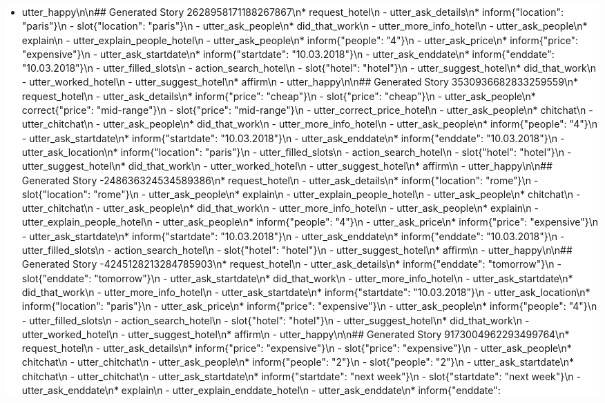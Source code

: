 - utter_happy\n\n## Generated Story 2628958171188267867\n* request_hotel\n    - utter_ask_details\n* inform{"location": "paris"}\n    - slot{"location": "paris"}\n    - utter_ask_people\n* did_that_work\n    - utter_more_info_hotel\n    - utter_ask_people\n* explain\n    - utter_explain_people_hotel\n    - utter_ask_people\n* inform{"people": "4"}\n    - utter_ask_price\n* inform{"price": "expensive"}\n    - utter_ask_startdate\n* inform{"startdate": "10.03.2018"}\n    - utter_ask_enddate\n* inform{"enddate": "10.03.2018"}\n    - utter_filled_slots\n    - action_search_hotel\n    - slot{"hotel": "hotel"}\n    - utter_suggest_hotel\n* did_that_work\n    - utter_worked_hotel\n    - utter_suggest_hotel\n* affirm\n        - utter_happy\n\n## Generated Story 3530936682833259559\n* request_hotel\n    - utter_ask_details\n* inform{"price": "cheap"}\n    - slot{"price": "cheap"}\n    - utter_ask_people\n* correct{"price": "mid-range"}\n    - slot{"price": "mid-range"}\n    - utter_correct_price_hotel\n    - utter_ask_people\n* chitchat\n    - utter_chitchat\n    - utter_ask_people\n* did_that_work\n    - utter_more_info_hotel\n    - utter_ask_people\n* inform{"people": "4"}\n    - utter_ask_startdate\n* inform{"startdate": "10.03.2018"}\n    - utter_ask_enddate\n* inform{"enddate": "10.03.2018"}\n    - utter_ask_location\n* inform{"location": "paris"}\n    - utter_filled_slots\n    - action_search_hotel\n    - slot{"hotel": "hotel"}\n    - utter_suggest_hotel\n* did_that_work\n    - utter_worked_hotel\n    - utter_suggest_hotel\n* affirm\n    - utter_happy\n\n## Generated Story -248636324534589386\n* request_hotel\n    - utter_ask_details\n* inform{"location": "rome"}\n    - slot{"location": "rome"}\n    - utter_ask_people\n* explain\n    - utter_explain_people_hotel\n    - utter_ask_people\n* chitchat\n    - utter_chitchat\n    - utter_ask_people\n* did_that_work\n    - utter_more_info_hotel\n    - utter_ask_people\n* explain\n    - utter_explain_people_hotel\n    - utter_ask_people\n* inform{"people": "4"}\n    - utter_ask_price\n* inform{"price": "expensive"}\n    - utter_ask_startdate\n* inform{"startdate": "10.03.2018"}\n    - utter_ask_enddate\n* inform{"enddate": "10.03.2018"}\n    - utter_filled_slots\n    - action_search_hotel\n    - slot{"hotel": "hotel"}\n    - utter_suggest_hotel\n* affirm\n    - utter_happy\n\n## Generated Story -4245128213284785903\n* request_hotel\n    - utter_ask_details\n* inform{"enddate": "tomorrow"}\n    - slot{"enddate": "tomorrow"}\n    - utter_ask_startdate\n* did_that_work\n    - utter_more_info_hotel\n    - utter_ask_startdate\n* did_that_work\n    - utter_more_info_hotel\n    - utter_ask_startdate\n* inform{"startdate": "10.03.2018"}\n    - utter_ask_location\n* inform{"location": "paris"}\n    - utter_ask_price\n* inform{"price": "expensive"}\n    - utter_ask_people\n* inform{"people": "4"}\n    - utter_filled_slots\n    - action_search_hotel\n    - slot{"hotel": "hotel"}\n    - utter_suggest_hotel\n* did_that_work\n    - utter_worked_hotel\n    - utter_suggest_hotel\n* affirm\n    - utter_happy\n\n## Generated Story 9173004962293499764\n* request_hotel\n    - utter_ask_details\n* inform{"price": "expensive"}\n    - slot{"price": "expensive"}\n    - utter_ask_people\n* chitchat\n    - utter_chitchat\n    - utter_ask_people\n* inform{"people": "2"}\n    - slot{"people": "2"}\n    - utter_ask_startdate\n* chitchat\n    - utter_chitchat\n    - utter_ask_startdate\n* inform{"startdate": "next week"}\n    - slot{"startdate": "next week"}\n    - utter_ask_enddate\n* explain\n    - utter_explain_enddate_hotel\n    - utter_ask_enddate\n* inform{"enddate":